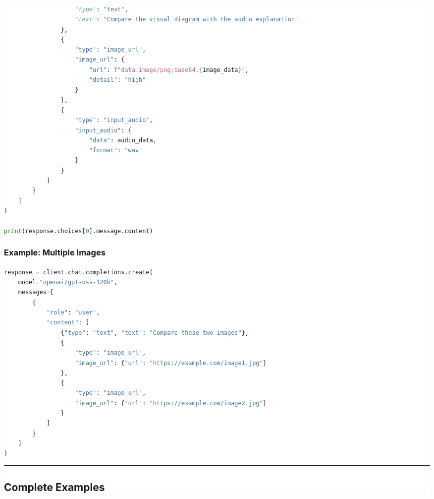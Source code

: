 ```python
                    "type": "text",
                    "text": "Compare the visual diagram with the audio explanation"
                },
                {
                    "type": "image_url",
                    "image_url": {
                        "url": f"data:image/png;base64,{image_data}",
                        "detail": "high"
                    }
                },
                {
                    "type": "input_audio",
                    "input_audio": {
                        "data": audio_data,
                        "format": "wav"
                    }
                }
            ]
        }
    ]
)

print(response.choices[0].message.content)
```

### Example: Multiple Images

```python
response = client.chat.completions.create(
    model="openai/gpt-oss-120b",
    messages=[
        {
            "role": "user",
            "content": [
                {"type": "text", "text": "Compare these two images"},
                {
                    "type": "image_url",
                    "image_url": {"url": "https://example.com/image1.jpg"}
                },
                {
                    "type": "image_url",
                    "image_url": {"url": "https://example.com/image2.jpg"}
                }
            ]
        }
    ]
)
```

---

## Complete Examples
